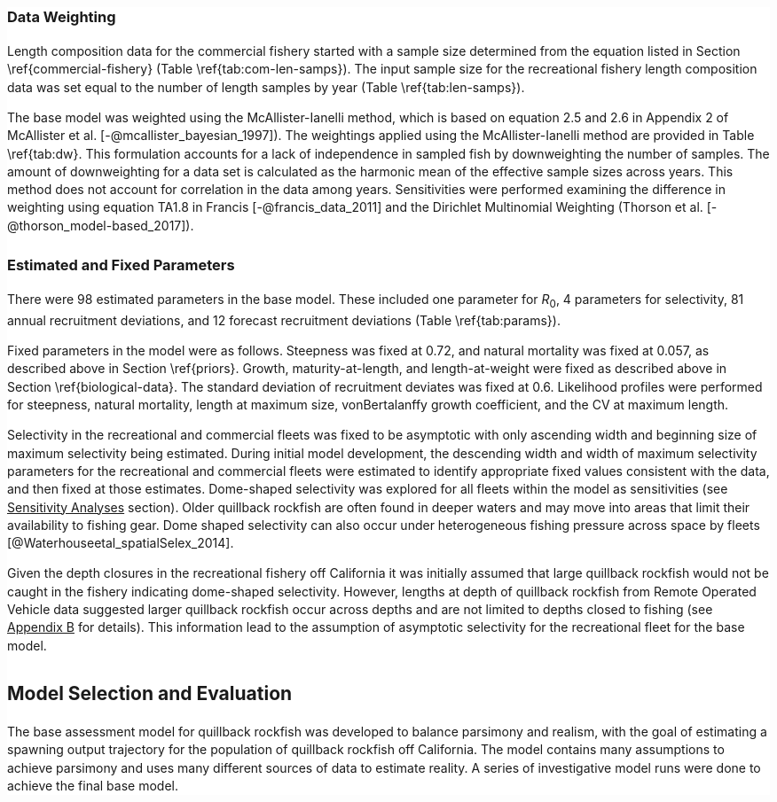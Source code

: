 ### Data Weighting

Length composition data for the commercial fishery started with a sample size determined from the equation listed in Section \ref{commercial-fishery} (Table \ref{tab:com-len-samps}). The input sample size for the recreational fishery length composition data was set equal to the number of length samples by year (Table \ref{tab:len-samps}). 

The base model was weighted using the McAllister-Ianelli method, which is based on equation 2.5 and 2.6 in Appendix 2 of McAllister et al. [-@mcallister_bayesian_1997]). The weightings applied using the McAllister-Ianelli method are provided in Table \ref{tab:dw}. This formulation accounts for a lack of independence in sampled fish by downweighting the number of samples. The amount of downweighting for a data set is calculated as the harmonic mean of the effective sample sizes across years. This method does not account for correlation in the data among years. Sensitivities were performed examining the difference in weighting using equation TA1.8 in Francis [-@francis_data_2011] and the Dirichlet Multinomial Weighting (Thorson et al. [-@thorson_model-based_2017]).

### Estimated and Fixed Parameters

There were 98 estimated parameters in the base model. These included one parameter for $R_0$, 4 parameters for selectivity, 81 annual recruitment deviations, and 12 forecast recruitment deviations (Table \ref{tab:params}). 

Fixed parameters in the model were as follows. Steepness was fixed at 0.72, and natural mortality was fixed at 0.057, as described above in Section \ref{priors}. Growth, maturity-at-length, and length-at-weight were fixed as described above in Section \ref{biological-data}. The standard deviation of recruitment deviates was fixed at 0.6. Likelihood profiles were performed for steepness, natural mortality, length at maximum size, vonBertalanffy growth coefficient, and the CV at maximum length.

Selectivity in the recreational and commercial fleets was fixed to be asymptotic with only ascending width and beginning size of maximum selectivity being estimated. During initial model development, the descending width and width of maximum selectivity parameters for the recreational and commercial fleets were estimated to identify appropriate fixed values consistent with the data, and then fixed at those estimates. Dome-shaped selectivity was explored for all fleets within the model as sensitivities (see [Sensitivity Analyses](#sensitivity-analyses) section). Older quillback rockfish are often found in deeper waters and may move into areas that limit their availability to fishing gear. Dome shaped selectivity can also occur under heterogeneous fishing pressure across space by fleets [@Waterhouseetal_spatialSelex_2014]. 

Given the depth closures in the recreational fishery off California it was initially assumed that large quillback rockfish would not be caught in the fishery indicating dome-shaped selectivity. However, lengths at depth of quillback rockfish from Remote Operated Vehicle data suggested larger quillback rockfish occur across depths and are not limited to depths closed to fishing (see [Appendix B](#append_b) for details). This information lead to the assumption of asymptotic selectivity for the recreational fleet for the base model.       

## Model Selection and Evaluation

The base assessment model for quillback rockfish was developed to balance parsimony and realism, with the goal of estimating a spawning output trajectory for the population of quillback rockfish off California. The model contains many assumptions to achieve parsimony and uses many different sources of data to estimate reality. A series of investigative model runs were done to achieve the final base model.

